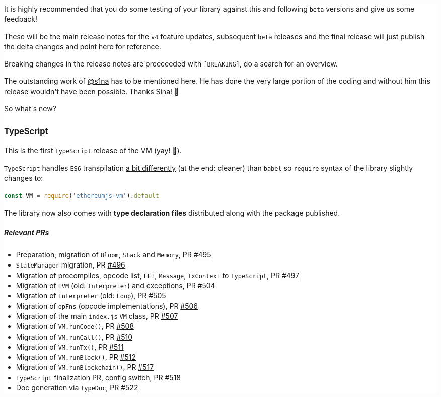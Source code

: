 It is highly recommended that you do some testing of your library against this
and following `beta` versions and give us some feedback!

These will be the main release notes for the `v4` feature updates, subsequent
`beta` releases and the final release will just publish the delta changes and
point here for reference.

Breaking changes in the release notes are preeceeded with `[BREAKING]`, do a
search for an overview.

The outstanding work of [@s1na](https://github.com/s1na) has to be mentioned
here. He has done the very large portion of the coding and without him this
release wouldn't have been possible. Thanks Sina! 🙂

So what's new?

### TypeScript

This is the first `TypeScript` release of the VM (yay! 🎉).

`TypeScript` handles `ES6` transpilation
[a bit differently](https://github.com/Microsoft/TypeScript/issues/2719) (at the
end: cleaner) than `babel` so `require` syntax of the library slightly changes to:

```javascript
const VM = require('ethereumjs-vm').default
```

The library now also comes with **type declaration files** distributed along
with the package published.

##### Relevant PRs

- Preparation, migration of `Bloom`, `Stack` and `Memory`,
  PR [#495](https://github.com/ethereumjs/ethereumjs-vm/pull/495)
- `StateManager` migration,
  PR [#496](https://github.com/ethereumjs/ethereumjs-vm/pull/496)
- Migration of precompiles, opcode list, `EEI`, `Message`, `TxContext` to
  `TypeScript`, PR [#497](https://github.com/ethereumjs/ethereumjs-vm/pull/497)
- Migration of `EVM` (old: `Interpreter`) and exceptions,
  PR [#504](https://github.com/ethereumjs/ethereumjs-vm/pull/504)
- Migration of `Interpreter` (old: `Loop`),
  PR [#505](https://github.com/ethereumjs/ethereumjs-vm/pull/505)
- Migration of `opFns` (opcode implementations),
  PR [#506](https://github.com/ethereumjs/ethereumjs-vm/pull/506)
- Migration of the main `index.js` `VM` class,
  PR [#507](https://github.com/ethereumjs/ethereumjs-vm/pull/507)
- Migration of `VM.runCode()`,
  PR [#508](https://github.com/ethereumjs/ethereumjs-vm/pull/508)
- Migration of `VM.runCall()`,
  PR [#510](https://github.com/ethereumjs/ethereumjs-vm/pull/510)
- Migration of `VM.runTx()`,
  PR [#511](https://github.com/ethereumjs/ethereumjs-vm/pull/511)
- Migration of `VM.runBlock()`,
  PR [#512](https://github.com/ethereumjs/ethereumjs-vm/pull/512)
- Migration of `VM.runBlockchain()`,
  PR [#517](https://github.com/ethereumjs/ethereumjs-vm/pull/517)
- `TypeScript` finalization PR, config switch,
  PR [#518](https://github.com/ethereumjs/ethereumjs-vm/pull/518)
- Doc generation via `TypeDoc`,
  PR [#522](https://github.com/ethereumjs/ethereumjs-vm/pull/522)


[4.1.3]: https://github.com/ethereumjs/ethereumjs-vm/compare/%40ethereumjs%2Fvm%404.1.2...%40ethereumjs%2Fvm%404.1.3
[4.1.2]: https://github.com/ethereumjs/ethereumjs-vm/compare/%40ethereumjs%2Fvm%404.1.1...%40ethereumjs%2Fvm%404.1.2
[4.1.1]: https://github.com/ethereumjs/ethereumjs-vm/compare/%40ethereumjs%2Fvm%404.1.0...%40ethereumjs%2Fvm%404.1.1
[4.1.0]: https://github.com/ethereumjs/ethereumjs-vm/compare/%40ethereumjs%2Fvm%404.0.0...%40ethereumjs%2Fvm%404.1.0
[4.0.0]: https://github.com/ethereumjs/ethereumjs-vm/compare/%40ethereumjs%2Fvm%404.0.0...%40ethereumjs%2Fta.1...v4.0.0
[4.0.0-beta.1]: https://github.com/ethereumjs/ethereumjs-vm/compare/%40ethereumjs%2Fvm%403.0.0...%40ethereumjs%2Fvm%404.0.0-beta.1
[3.0.0]: https://github.com/ethereumjs/ethereumjs-vm/compare/%40ethereumjs%2Fvm%402.6.0...%40ethereumjs%2Fvm%403.0.0
[2.6.0]: https://github.com/ethereumjs/ethereumjs-vm/compare/%40ethereumjs%2Fvm%402.5.1...%40ethereumjs%2Fvm%402.6.0
[2.5.1]: https://github.com/ethereumjs/ethereumjs-vm/compare/%40ethereumjs%2Fvm%402.5.0...%40ethereumjs%2Fvm%402.5.1
[2.5.0]: https://github.com/ethereumjs/ethereumjs-vm/compare/%40ethereumjs%2Fvm%402.4.0...%40ethereumjs%2Fvm%402.5.0
[2.4.0]: https://github.com/ethereumjs/ethereumjs-vm/compare/%40ethereumjs%2Fvm%402.3.5...%40ethereumjs%2Fvm%402.4.0
[2.3.5]: https://github.com/ethereumjs/ethereumjs-vm/compare/%40ethereumjs%2Fvm%402.3.4...%40ethereumjs%2Fvm%402.3.5
[2.3.4]: https://github.com/ethereumjs/ethereumjs-vm/compare/%40ethereumjs%2Fvm%402.3.3...%40ethereumjs%2Fvm%402.3.4
[2.3.3]: https://github.com/ethereumjs/ethereumjs-vm/compare/%40ethereumjs%2Fvm%402.3.2...%40ethereumjs%2Fvm%402.3.3
[2.3.2]: https://github.com/ethereumjs/ethereumjs-vm/compare/%40ethereumjs%2Fvm%402.3.1...%40ethereumjs%2Fvm%402.3.2
[2.3.1]: https://github.com/ethereumjs/ethereumjs-vm/compare/%40ethereumjs%2Fvm%402.2.2...%40ethereumjs%2Fvm%402.3.1
[2.2.2]: https://github.com/ethereumjs/ethereumjs-vm/compare/%40ethereumjs%2Fvm%402.2.1...%40ethereumjs%2Fvm%402.2.2
[2.2.1]: https://github.com/ethereumjs/ethereumjs-vm/compare/%40ethereumjs%2Fvm%402.2.0...%40ethereumjs%2Fvm%402.2.1
[2.2.0]: https://github.com/ethereumjs/ethereumjs-vm/compare/%40ethereumjs%2Fvm%402.1.0...%40ethereumjs%2Fvm%402.2.0
[2.1.0]: https://github.com/ethereumjs/ethereumjs-vm/compare/%40ethereumjs%2Fvm%402.0.1...%40ethereumjs%2Fvm%402.1.0